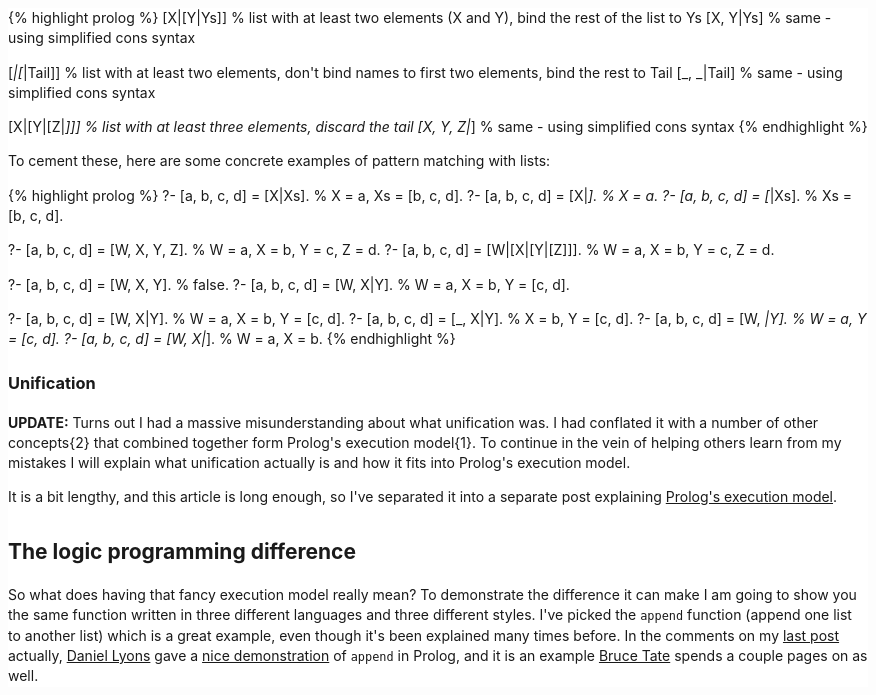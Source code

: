 {% highlight prolog %}
[X|[Y|Ys]]        % list with at least two elements (X and Y), bind the rest of the list to Ys
[X, Y|Ys]         % same - using simplified cons syntax

[_|[_|Tail]]      % list with at least two elements, don't bind names to first two elements, bind the rest to Tail
[_, _|Tail]       % same - using simplified cons syntax

[X|[Y|[Z|_]]]     % list with at least three elements, discard the tail
[X, Y, Z|_]       % same - using simplified cons syntax
{% endhighlight %}

To cement these, here are some concrete examples of pattern matching with lists:

{% highlight prolog %}
?- [a, b, c, d] = [X|Xs].           % X = a, Xs = [b, c, d].
?- [a, b, c, d] = [X|_].            % X = a.
?- [a, b, c, d] = [_|Xs].           % Xs = [b, c, d].

?- [a, b, c, d] = [W, X, Y, Z].     % W = a, X = b, Y = c, Z = d. 
?- [a, b, c, d] = [W|[X|[Y|[Z]]].   % W = a, X = b, Y = c, Z = d. 

?- [a, b, c, d] = [W, X, Y].        % false.
?- [a, b, c, d] = [W, X|Y].         % W = a, X = b, Y = [c, d].

?- [a, b, c, d] = [W, X|Y].         % W = a, X = b, Y = [c, d]. 
?- [a, b, c, d] = [_, X|Y].         % X = b, Y = [c, d].
?- [a, b, c, d] = [W, _|Y].         % W = a, Y = [c, d].
?- [a, b, c, d] = [W, X|_].         % W = a, X = b.
{% endhighlight %}

<h3>Unification</h3>

**UPDATE:** Turns out I had a massive misunderstanding about what unification
was. I had conflated it with a number of other concepts{2} that combined together
form Prolog's execution model{1}. To continue in the vein of helping others
learn from my mistakes I will explain what unification actually is and
how it fits into Prolog's execution model.

It is a bit lengthy, and this article is long enough, so I've separated it into
a separate post explaining [Prolog's execution
model](/blog/2012/08/31/prologs-execution-model/).

The logic programming difference
---

So what does having that fancy execution model really mean? To demonstrate the difference it can make I am going to show you the same
function written in three different languages and three different styles. I've
picked the `append` function (append one list to another list)
which is a great example, even though it's been explained many times before. In
the comments on my [last post](/blog/2012/02/05/seven-languages-week-3-day-1/) actually, [Daniel Lyons](http://www.storytotell.org/) gave a [nice demonstration](/blog/2012/02/05/seven-languages-week-3-day-1/#comment-446662856) of
`append` in Prolog, and it is an example [Bruce Tate](http://www.java.net/external?url=http://blog.rapidred.com) spends a couple pages on as
well.

